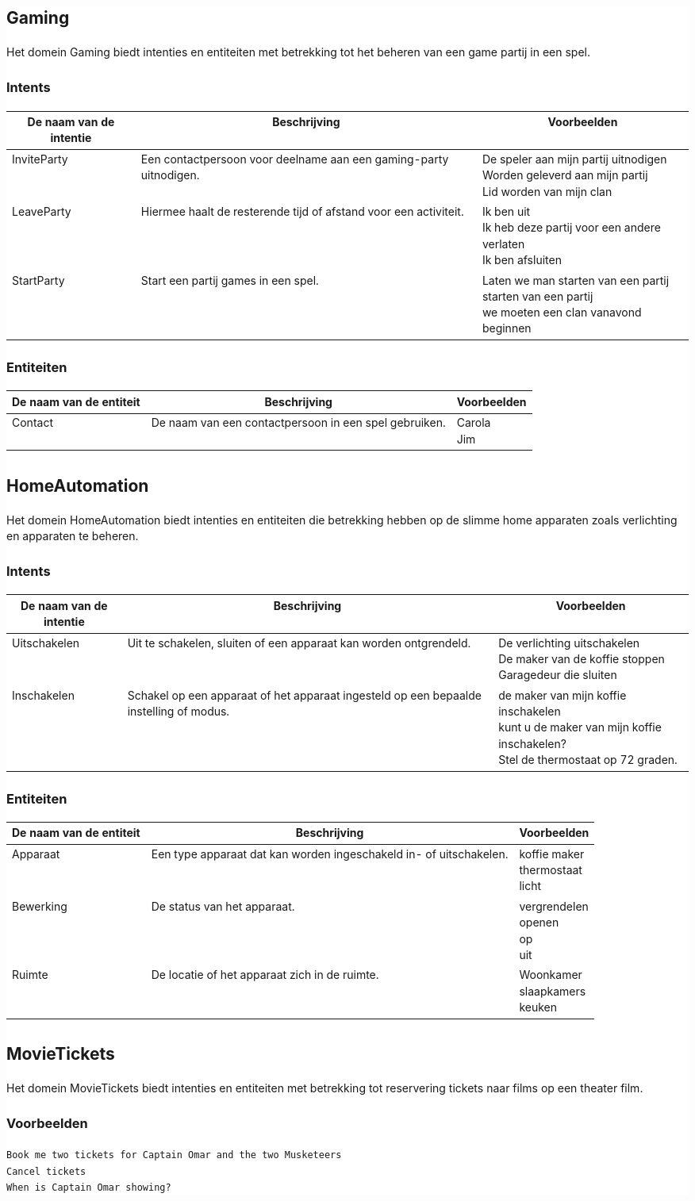 ## <a name="gaming"></a>Gaming 
Het domein Gaming biedt intenties en entiteiten met betrekking tot het beheren van een game partij in een spel.

### <a name="intents"></a>Intents
| De naam van de intentie | Beschrijving | Voorbeelden |
| ---------------- |-----------------------|----|
| InviteParty| Een contactpersoon voor deelname aan een gaming-party uitnodigen.|De speler aan mijn partij uitnodigen<br/>Worden geleverd aan mijn partij<br/>Lid worden van mijn clan|
|LeaveParty| Hiermee haalt de resterende tijd of afstand voor een activiteit.|Ik ben uit<br/>Ik heb deze partij voor een andere verlaten<br/>Ik ben afsluiten|
| StartParty| Start een partij games in een spel.|Laten we man starten van een partij<br/>starten van een partij<br/>we moeten een clan vanavond beginnen|

### <a name="entities"></a>Entiteiten
| De naam van de entiteit | Beschrijving | Voorbeelden |
| ---------------- |-----------------------|----|
| Contact| De naam van een contactpersoon in een spel gebruiken.|Carola<br/>Jim|


## <a name="homeautomation"></a>HomeAutomation 
Het domein HomeAutomation biedt intenties en entiteiten die betrekking hebben op de slimme home apparaten zoals verlichting en apparaten te beheren.

### <a name="intents"></a>Intents
| De naam van de intentie | Beschrijving | Voorbeelden |
| ---------------- |-----------------------|----|
| Uitschakelen| Uit te schakelen, sluiten of een apparaat kan worden ontgrendeld.|De verlichting uitschakelen<br/>De maker van de koffie stoppen<br/>Garagedeur die sluiten|
|Inschakelen| Schakel op een apparaat of het apparaat ingesteld op een bepaalde instelling of modus.|de maker van mijn koffie inschakelen<br/>kunt u de maker van mijn koffie inschakelen?<br/>Stel de thermostaat op 72 graden.|


### <a name="entities"></a>Entiteiten
| De naam van de entiteit | Beschrijving | Voorbeelden |
| ---------------- |-----------------------|----|
| Apparaat | Een type apparaat dat kan worden ingeschakeld in- of uitschakelen.|koffie maker<br/>thermostaat<br/>licht|
| Bewerking | De status van het apparaat.|vergrendelen<br/>openen<br/>op<br/>uit|
| Ruimte | De locatie of het apparaat zich in de ruimte.|Woonkamer<br/>slaapkamers<br/>keuken|

## <a name="movietickets"></a>MovieTickets 
Het domein MovieTickets biedt intenties en entiteiten met betrekking tot reservering tickets naar films op een theater film.

### <a name="examples"></a>Voorbeelden
```
Book me two tickets for Captain Omar and the two Musketeers
Cancel tickets
When is Captain Omar showing?
```
